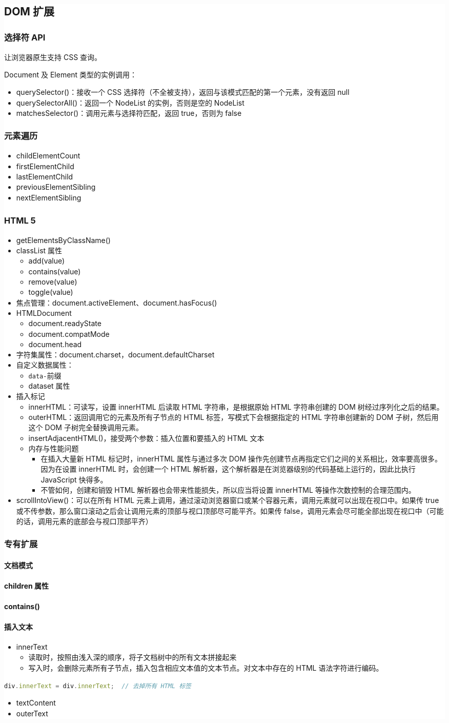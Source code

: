 ## DOM 扩展
### 选择符 API
让浏览器原生支持 CSS 查询。

Document 及 Element 类型的实例调用：
- querySelector()：接收一个 CSS 选择符（不全被支持），返回与该模式匹配的第一个元素，没有返回 null
- querySelectorAll()：返回一个 NodeList 的实例，否则是空的 NodeList
- matchesSelector()：调用元素与选择符匹配，返回 true，否则为 false

### 元素遍历
- childElementCount
- firstElementChild
- lastElementChild
- previousElementSibling
- nextElementSibling

### HTML 5
- getElementsByClassName()
- classList 属性
    - add(value)
    - contains(value)
    - remove(value)
    - toggle(value)
- 焦点管理：document.activeElement、document.hasFocus()
- HTMLDocument
    - document.readyState
    - document.compatMode
    - document.head
- 字符集属性：document.charset，document.defaultCharset
- 自定义数据属性：
    - `data-`前缀
    - dataset 属性
- 插入标记
    - innerHTML：可读写，设置 innerHTML 后读取 HTML 字符串，是根据原始 HTML 字符串创建的 DOM 树经过序列化之后的结果。
    - outerHTML：返回调用它的元素及所有子节点的 HTML 标签，写模式下会根据指定的 HTML 字符串创建新的 DOM 子树，然后用这个 DOM 子树完全替换调用元素。
    - insertAdjacentHTML()，接受两个参数：插入位置和要插入的 HTML 文本
    - 内存与性能问题
        - 在插入大量新 HTML 标记时，innerHTML 属性与通过多次 DOM 操作先创建节点再指定它们之间的关系相比，效率要高很多。因为在设置 innerHTML 时，会创建一个 HTML 解析器，这个解析器是在浏览器级别的代码基础上运行的，因此比执行 JavaScript 快得多。
        - 不管如何，创建和销毁 HTML 解析器也会带来性能损失，所以应当将设置 innerHTML 等操作次数控制的合理范围内。
- scrollIntoView()：可以在所有 HTML 元素上调用，通过滚动浏览器窗口或某个容器元素，调用元素就可以出现在视口中。如果传 true 或不传参数，那么窗口滚动之后会让调用元素的顶部与视口顶部尽可能平齐。如果传 false，调用元素会尽可能全部出现在视口中（可能的话，调用元素的底部会与视口顶部平齐）

### 专有扩展
#### 文档模式
#### children 属性
#### contains()
#### 插入文本
- innerText
    - 读取时，按照由浅入深的顺序，将子文档树中的所有文本拼接起来
    - 写入时，会删除元素所有子节点，插入包含相应文本值的文本节点。对文本中存在的 HTML 语法字符进行编码。
```javascript
div.innerText = div.innerText;  // 去掉所有 HTML 标签
```
- textContent
- outerText
